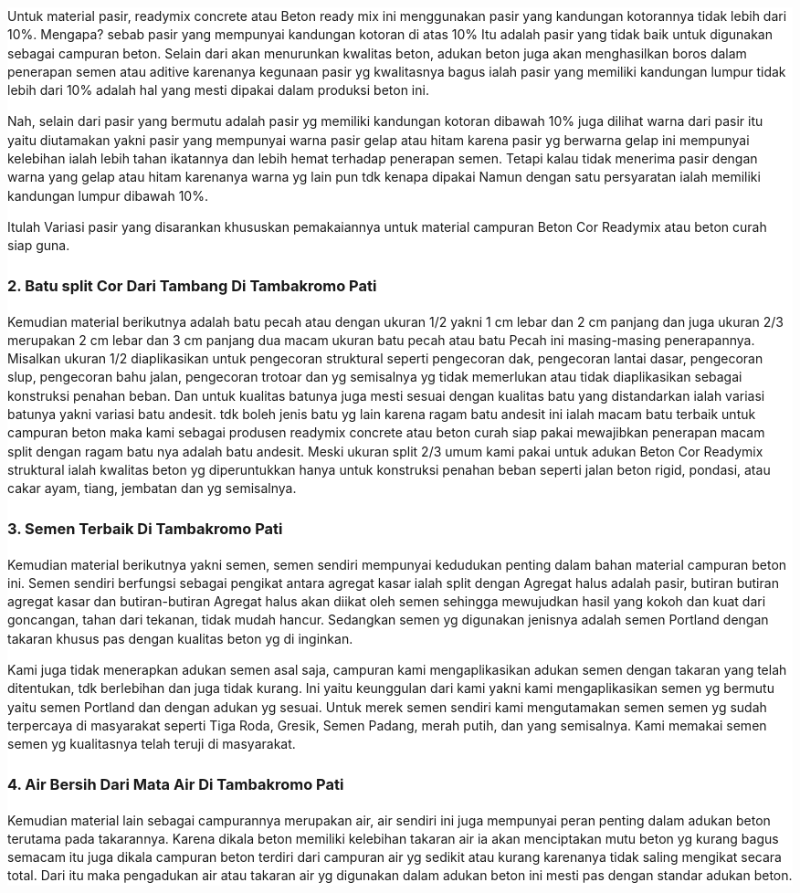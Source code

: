 Untuk material pasir, readymix concrete atau Beton ready mix ini menggunakan pasir yang kandungan kotorannya tidak lebih dari 10%. Mengapa? sebab pasir yang mempunyai kandungan kotoran di atas 10% Itu adalah pasir yang tidak baik untuk digunakan sebagai campuran beton. Selain dari akan menurunkan kwalitas beton, adukan beton juga akan menghasilkan boros dalam penerapan semen atau aditive karenanya kegunaan pasir yg kwalitasnya bagus ialah pasir yang memiliki kandungan lumpur tidak lebih dari 10% adalah hal yang mesti dipakai dalam produksi beton ini.

Nah, selain dari pasir yang bermutu adalah pasir yg memiliki kandungan kotoran dibawah 10% juga dilihat warna dari pasir itu yaitu diutamakan yakni pasir yang mempunyai warna pasir gelap atau hitam karena pasir yg berwarna gelap ini mempunyai kelebihan ialah lebih tahan ikatannya dan lebih hemat terhadap penerapan semen. Tetapi kalau tidak menerima pasir dengan warna yang gelap atau hitam karenanya warna yg lain pun tdk kenapa dipakai Namun dengan satu persyaratan ialah memiliki kandungan lumpur dibawah 10%.

Itulah Variasi pasir yang disarankan khususkan pemakaiannya untuk material campuran Beton Cor Readymix atau beton curah siap guna.

### 2\. Batu split Cor Dari Tambang Di Tambakromo Pati

Kemudian material berikutnya adalah batu pecah atau dengan ukuran 1/2 yakni 1 cm lebar dan 2 cm panjang dan juga ukuran 2/3 merupakan 2 cm lebar dan 3 cm panjang dua macam ukuran batu pecah atau batu Pecah ini masing-masing penerapannya. Misalkan ukuran 1/2 diaplikasikan untuk pengecoran struktural seperti pengecoran dak, pengecoran lantai dasar, pengecoran slup, pengecoran bahu jalan, pengecoran trotoar dan yg semisalnya yg tidak memerlukan atau tidak diaplikasikan sebagai konstruksi penahan beban. Dan untuk kualitas batunya juga mesti sesuai dengan kualitas batu yang distandarkan ialah variasi batunya yakni variasi batu andesit. tdk boleh jenis batu yg lain karena ragam batu andesit ini ialah macam batu terbaik untuk campuran beton maka kami sebagai produsen readymix concrete atau beton curah siap pakai mewajibkan penerapan macam split dengan ragam batu nya adalah batu andesit. Meski ukuran split 2/3 umum kami pakai untuk adukan Beton Cor Readymix struktural ialah kwalitas beton yg diperuntukkan hanya untuk konstruksi penahan beban seperti jalan beton rigid, pondasi, atau cakar ayam, tiang, jembatan dan yg semisalnya.

### 3\. Semen Terbaik Di Tambakromo Pati

Kemudian material berikutnya yakni semen, semen sendiri mempunyai kedudukan penting dalam bahan material campuran beton ini. Semen sendiri berfungsi sebagai pengikat antara agregat kasar ialah split dengan Agregat halus adalah pasir, butiran butiran agregat kasar dan butiran-butiran Agregat halus akan diikat oleh semen sehingga mewujudkan hasil yang kokoh dan kuat dari goncangan, tahan dari tekanan, tidak mudah hancur. Sedangkan semen yg digunakan jenisnya adalah semen Portland dengan takaran khusus pas dengan kualitas beton yg di inginkan.

Kami juga tidak menerapkan adukan semen asal saja, campuran kami mengaplikasikan adukan semen dengan takaran yang telah ditentukan, tdk berlebihan dan juga tidak kurang. Ini yaitu keunggulan dari kami yakni kami mengaplikasikan semen yg bermutu yaitu semen Portland dan dengan adukan yg sesuai. Untuk merek semen sendiri kami mengutamakan semen semen yg sudah terpercaya di masyarakat seperti Tiga Roda, Gresik, Semen Padang, merah putih, dan yang semisalnya. Kami memakai semen semen yg kualitasnya telah teruji di masyarakat.

### 4\. Air Bersih Dari Mata Air Di Tambakromo Pati

Kemudian material lain sebagai campurannya merupakan air, air sendiri ini juga mempunyai peran penting dalam adukan beton terutama pada takarannya. Karena dikala beton memiliki kelebihan takaran air ia akan menciptakan mutu beton yg kurang bagus semacam itu juga dikala campuran beton terdiri dari campuran air yg sedikit atau kurang karenanya tidak saling mengikat secara total. Dari itu maka pengadukan air atau takaran air yg digunakan dalam adukan beton ini mesti pas dengan standar adukan beton.
